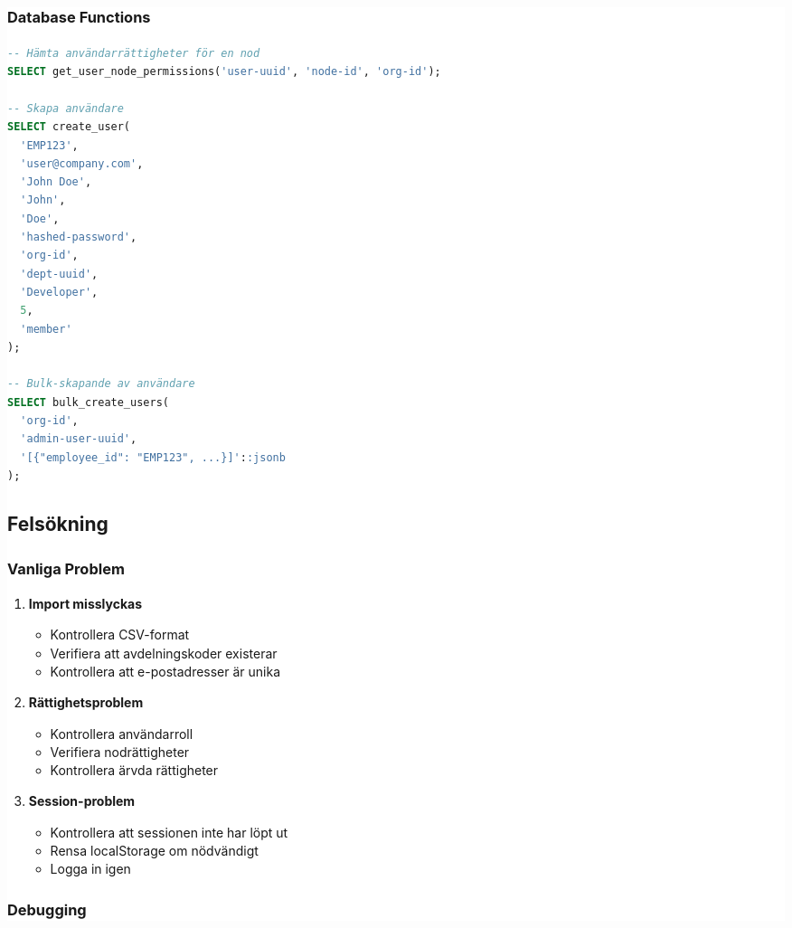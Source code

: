 ```javascript
```

### Database Functions

```sql
-- Hämta användarrättigheter för en nod
SELECT get_user_node_permissions('user-uuid', 'node-id', 'org-id');

-- Skapa användare
SELECT create_user(
  'EMP123',
  'user@company.com',
  'John Doe',
  'John',
  'Doe',
  'hashed-password',
  'org-id',
  'dept-uuid',
  'Developer',
  5,
  'member'
);

-- Bulk-skapande av användare
SELECT bulk_create_users(
  'org-id',
  'admin-user-uuid',
  '[{"employee_id": "EMP123", ...}]'::jsonb
);
```

## Felsökning

### Vanliga Problem

1. **Import misslyckas**
   - Kontrollera CSV-format
   - Verifiera att avdelningskoder existerar
   - Kontrollera att e-postadresser är unika

2. **Rättighetsproblem**
   - Kontrollera användarroll
   - Verifiera nodrättigheter
   - Kontrollera ärvda rättigheter

3. **Session-problem**
   - Kontrollera att sessionen inte har löpt ut
   - Rensa localStorage om nödvändigt
   - Logga in igen

### Debugging
